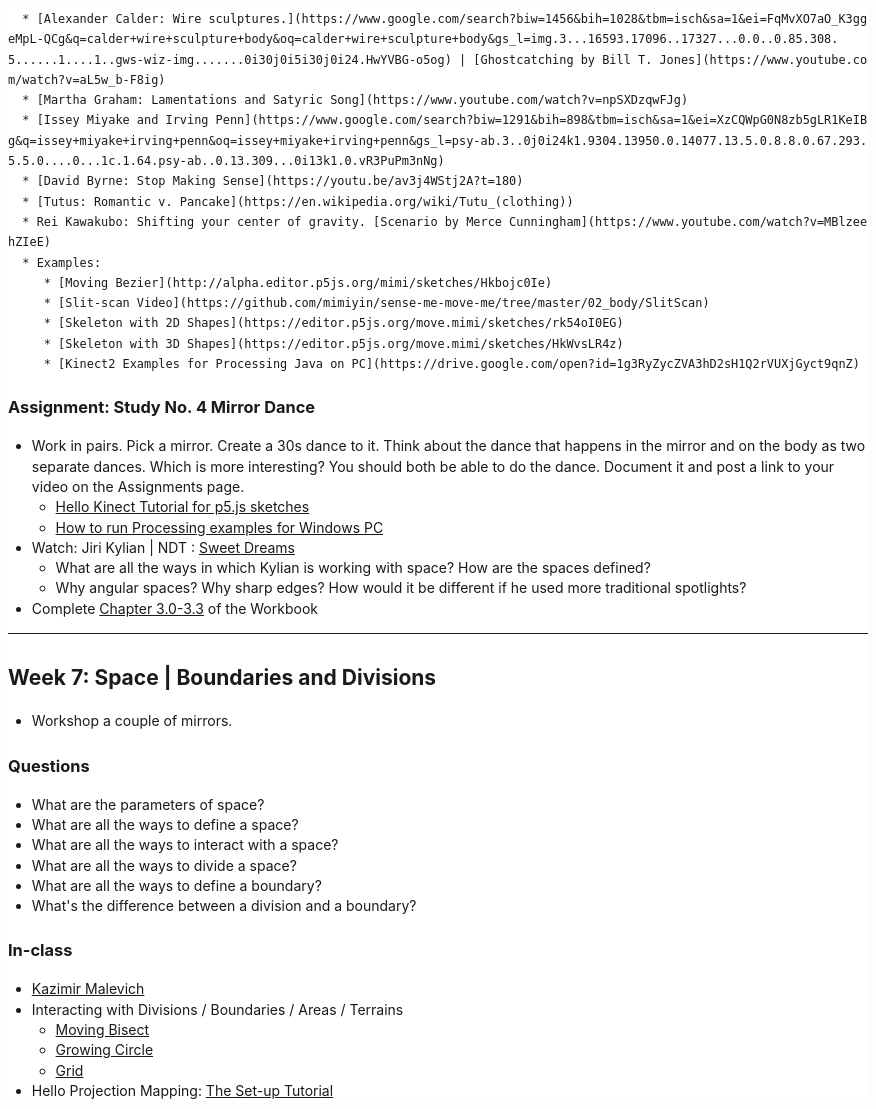       * [Alexander Calder: Wire sculptures.](https://www.google.com/search?biw=1456&bih=1028&tbm=isch&sa=1&ei=FqMvXO7aO_K3ggeMpL-QCg&q=calder+wire+sculpture+body&oq=calder+wire+sculpture+body&gs_l=img.3...16593.17096..17327...0.0..0.85.308.5......1....1..gws-wiz-img.......0i30j0i5i30j0i24.HwYVBG-o5og) | [Ghostcatching by Bill T. Jones](https://www.youtube.com/watch?v=aL5w_b-F8ig)
      * [Martha Graham: Lamentations and Satyric Song](https://www.youtube.com/watch?v=npSXDzqwFJg)
      * [Issey Miyake and Irving Penn](https://www.google.com/search?biw=1291&bih=898&tbm=isch&sa=1&ei=XzCQWpG0N8zb5gLR1KeIBg&q=issey+miyake+irving+penn&oq=issey+miyake+irving+penn&gs_l=psy-ab.3..0j0i24k1.9304.13950.0.14077.13.5.0.8.8.0.67.293.5.5.0....0...1c.1.64.psy-ab..0.13.309...0i13k1.0.vR3PuPm3nNg)
      * [David Byrne: Stop Making Sense](https://youtu.be/av3j4WStj2A?t=180)
      * [Tutus: Romantic v. Pancake](https://en.wikipedia.org/wiki/Tutu_(clothing))
      * Rei Kawakubo: Shifting your center of gravity. [Scenario by Merce Cunningham](https://www.youtube.com/watch?v=MBlzeehZIeE)
      * Examples:
         * [Moving Bezier](http://alpha.editor.p5js.org/mimi/sketches/Hkbojc0Ie)
         * [Slit-scan Video](https://github.com/mimiyin/sense-me-move-me/tree/master/02_body/SlitScan)
         * [Skeleton with 2D Shapes](https://editor.p5js.org/move.mimi/sketches/rk54oI0EG)
         * [Skeleton with 3D Shapes](https://editor.p5js.org/move.mimi/sketches/HkWvsLR4z)
         * [Kinect2 Examples for Processing Java on PC](https://drive.google.com/open?id=1g3RyZycZVA3hD2sH1Q2rVUXjGyct9qnZ)

### Assignment: Study No. 4 Mirror Dance
   * Work in pairs. Pick a mirror. Create a 30s dance to it. Think about the dance that happens in the mirror and on the body as two separate dances. Which is more interesting? You should both be able to do the dance. Document it and post a link to your video on the Assignments page.
      * [Hello Kinect Tutorial for p5.js sketches](https://docs.google.com/document/d/1HrrNaOElv_dlVhkSGX1HxrUk4yp9yb48253uWurIEKE/edit?usp=sharing)
      * [How to run Processing examples for Windows PC](https://docs.google.com/document/d/1uOnxJmxBUt-DNF7opgRDzD8m3_yUFHatE2wG8Oyyrnw/edit?usp=sharing)
   * Watch: Jiri Kylian | NDT : [Sweet Dreams](http://www.numeridanse.tv/en/video/1046_sweet-dreams)
     * What are all the ways in which Kylian is working with space? How are the spaces defined?
     * Why angular spaces? Why sharp edges? How would it be different if he used more traditional spotlights?
   * Complete [Chapter 3.0-3.3](https://docs.google.com/document/d/1UQBgsK0aKmQgeI_90evKBsHhaOGN-iLdET82-cNUcIk/edit?usp=sharing) of the Workbook

***

## Week 7: Space | Boundaries and Divisions

   * Workshop a couple of mirrors.

### Questions
   * What are the parameters of space?
   * What are all the ways to define a space?
   * What are all the ways to interact with a space?
   * What are all the ways to divide a space?
   * What are all the ways to define a boundary?
   * What's the difference between a division and a boundary?

### In-class
   * [Kazimir Malevich](https://drive.google.com/drive/folders/0B_lnhZP0dCt8ek8wbVRzM18wcnM?usp=sharing)
   * Interacting with Divisions / Boundaries / Areas / Terrains
      * [Moving Bisect](http://alpha.editor.p5js.org/embed/HJIMl-wjg)
      * [Growing Circle](http://alpha.editor.p5js.org/embed/Bk6pMtLcG)
      * [Grid](https://editor.p5js.org/move.mimi/sketches/rkqzUaPfN)
   * Hello Projection Mapping: [The Set-up Tutorial](https://docs.google.com/document/d/1AfvvrWhMHGnw0MrYqgiqzsV0DenL0p5vWmfQXM3Jp2U/edit?usp=sharing)
